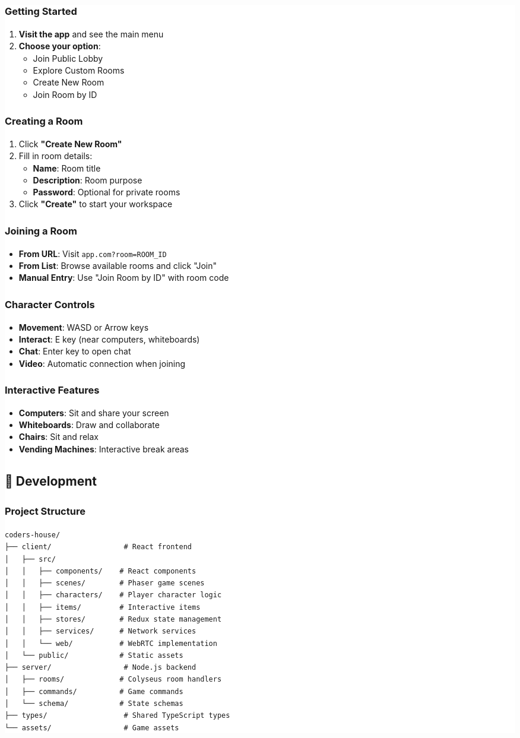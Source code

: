 ### Getting Started
1. **Visit the app** and see the main menu
2. **Choose your option**:
   - Join Public Lobby
   - Explore Custom Rooms
   - Create New Room
   - Join Room by ID

### Creating a Room
1. Click **"Create New Room"**
2. Fill in room details:
   - **Name**: Room title
   - **Description**: Room purpose
   - **Password**: Optional for private rooms
3. Click **"Create"** to start your workspace

### Joining a Room
- **From URL**: Visit `app.com?room=ROOM_ID`
- **From List**: Browse available rooms and click "Join"
- **Manual Entry**: Use "Join Room by ID" with room code

### Character Controls
- **Movement**: WASD or Arrow keys
- **Interact**: E key (near computers, whiteboards)
- **Chat**: Enter key to open chat
- **Video**: Automatic connection when joining

### Interactive Features
- **Computers**: Sit and share your screen
- **Whiteboards**: Draw and collaborate
- **Chairs**: Sit and relax
- **Vending Machines**: Interactive break areas

## 🔧 Development

### Project Structure
```
coders-house/
├── client/                 # React frontend
│   ├── src/
│   │   ├── components/    # React components
│   │   ├── scenes/        # Phaser game scenes
│   │   ├── characters/    # Player character logic
│   │   ├── items/         # Interactive items
│   │   ├── stores/        # Redux state management
│   │   ├── services/      # Network services
│   │   └── web/           # WebRTC implementation
│   └── public/            # Static assets
├── server/                 # Node.js backend
│   ├── rooms/             # Colyseus room handlers
│   ├── commands/          # Game commands
│   └── schema/            # State schemas
├── types/                  # Shared TypeScript types
└── assets/                 # Game assets
```
